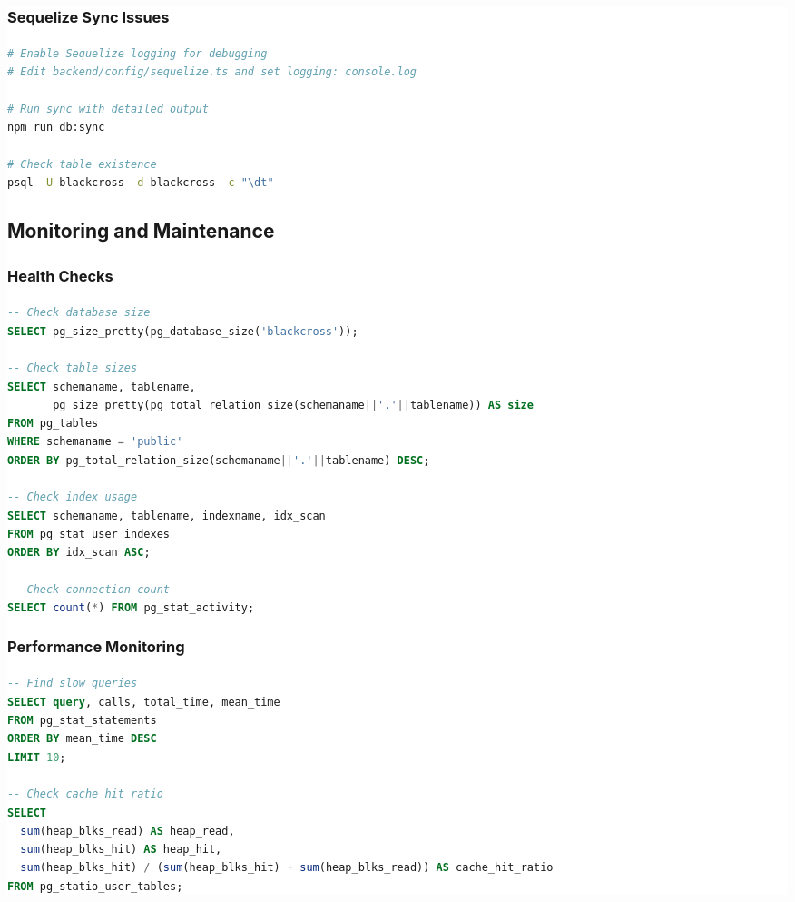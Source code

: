 ### Sequelize Sync Issues

```bash
# Enable Sequelize logging for debugging
# Edit backend/config/sequelize.ts and set logging: console.log

# Run sync with detailed output
npm run db:sync

# Check table existence
psql -U blackcross -d blackcross -c "\dt"
```

## Monitoring and Maintenance

### Health Checks

```sql
-- Check database size
SELECT pg_size_pretty(pg_database_size('blackcross'));

-- Check table sizes
SELECT schemaname, tablename,
       pg_size_pretty(pg_total_relation_size(schemaname||'.'||tablename)) AS size
FROM pg_tables
WHERE schemaname = 'public'
ORDER BY pg_total_relation_size(schemaname||'.'||tablename) DESC;

-- Check index usage
SELECT schemaname, tablename, indexname, idx_scan
FROM pg_stat_user_indexes
ORDER BY idx_scan ASC;

-- Check connection count
SELECT count(*) FROM pg_stat_activity;
```

### Performance Monitoring

```sql
-- Find slow queries
SELECT query, calls, total_time, mean_time
FROM pg_stat_statements
ORDER BY mean_time DESC
LIMIT 10;

-- Check cache hit ratio
SELECT
  sum(heap_blks_read) AS heap_read,
  sum(heap_blks_hit) AS heap_hit,
  sum(heap_blks_hit) / (sum(heap_blks_hit) + sum(heap_blks_read)) AS cache_hit_ratio
FROM pg_statio_user_tables;
```
